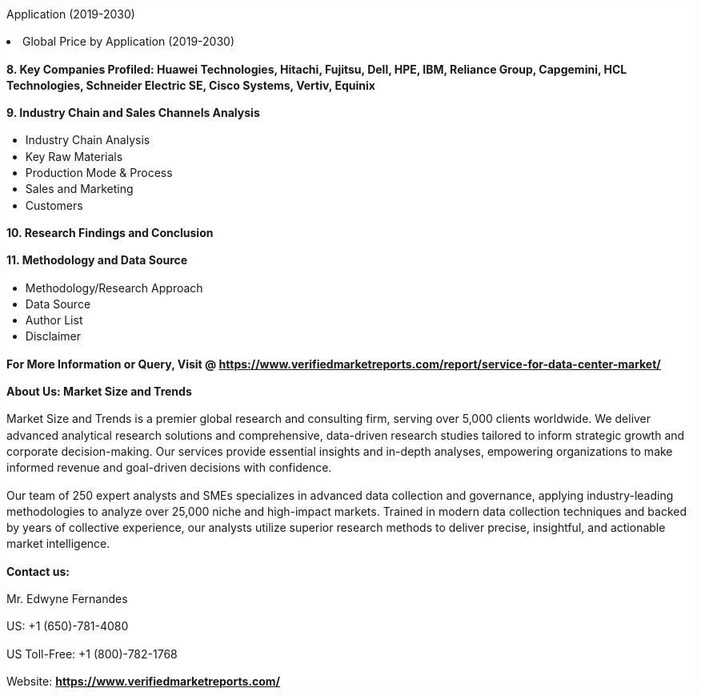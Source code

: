 Application (2019-2030)</li><li>Global Price by Application (2019-2030)</li></ul><p><strong>8. Key Companies Profiled: Huawei Technologies, Hitachi, Fujitsu, Dell, HPE, IBM, Reliance Group, Capgemini, HCL Technologies, Schneider Electric SE, Cisco Systems, Vertiv, Equinix</strong></p><p><strong>9. Industry Chain and Sales Channels Analysis</strong></p><ul><li>Industry Chain Analysis</li><li>Key Raw Materials</li><li>Production Mode &amp; Process</li><li>Sales and Marketing</li><li>Customers</li></ul><p><strong>10. Research Findings and Conclusion</strong></p><p><strong>11. Methodology and Data Source</strong></p><ul><li>Methodology/Research Approach</li><li>Data Source</li><li>Author List</li><li>Disclaimer</li></ul></p><p><strong>For More Information or Query, Visit @ <a href="https://www.verifiedmarketreports.com/report/service-for-data-center-market/">https://www.verifiedmarketreports.com/report/service-for-data-center-market/</a></strong></p><p><strong>About Us: Market Size and Trends</strong></p><p>Market Size and Trends is a premier global research and consulting firm, serving over 5,000 clients worldwide. We deliver advanced analytical research solutions and comprehensive, data-driven research studies tailored to inform strategic growth and corporate decision-making. Our services provide essential insights and in-depth analyses, empowering organizations to make informed revenue and goal-driven decisions with confidence.</p><p>Our team of 250 expert analysts and SMEs specializes in advanced data collection and governance, applying industry-leading methodologies to analyze over 25,000 niche and high-impact markets. Trained in modern data collection techniques and backed by years of collective experience, our analysts utilize superior research methods to deliver precise, insightful, and actionable market intelligence.</p><p><strong>Contact us:</strong></p><p>Mr. Edwyne Fernandes</p><p>US: +1 (650)-781-4080</p><p>US Toll-Free: +1 (800)-782-1768</p><p>Website: <strong><a href="https://www.verifiedmarketreports.com/">https://www.verifiedmarketreports.com/</a></strong></p>
